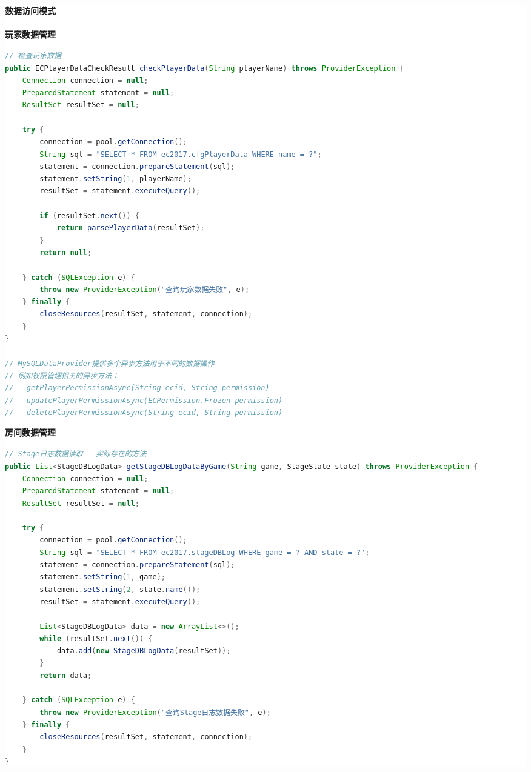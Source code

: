 #### 数据访问模式

**玩家数据管理**
```java
// 检查玩家数据
public ECPlayerDataCheckResult checkPlayerData(String playerName) throws ProviderException {
    Connection connection = null;
    PreparedStatement statement = null;
    ResultSet resultSet = null;
    
    try {
        connection = pool.getConnection();
        String sql = "SELECT * FROM ec2017.cfgPlayerData WHERE name = ?";
        statement = connection.prepareStatement(sql);
        statement.setString(1, playerName);
        resultSet = statement.executeQuery();
        
        if (resultSet.next()) {
            return parsePlayerData(resultSet);
        }
        return null;
        
    } catch (SQLException e) {
        throw new ProviderException("查询玩家数据失败", e);
    } finally {
        closeResources(resultSet, statement, connection);
    }
}

// MySQLDataProvider提供多个异步方法用于不同的数据操作
// 例如权限管理相关的异步方法：
// - getPlayerPermissionAsync(String ecid, String permission)
// - updatePlayerPermissionAsync(ECPermission.Frozen permission)
// - deletePlayerPermissionAsync(String ecid, String permission)
```

**房间数据管理**
```java
// Stage日志数据读取 - 实际存在的方法
public List<StageDBLogData> getStageDBLogDataByGame(String game, StageState state) throws ProviderException {
    Connection connection = null;
    PreparedStatement statement = null;
    ResultSet resultSet = null;
    
    try {
        connection = pool.getConnection();
        String sql = "SELECT * FROM ec2017.stageDBLog WHERE game = ? AND state = ?";
        statement = connection.prepareStatement(sql);
        statement.setString(1, game);
        statement.setString(2, state.name());
        resultSet = statement.executeQuery();
        
        List<StageDBLogData> data = new ArrayList<>();
        while (resultSet.next()) {
            data.add(new StageDBLogData(resultSet));
        }
        return data;
        
    } catch (SQLException e) {
        throw new ProviderException("查询Stage日志数据失败", e);
    } finally {
        closeResources(resultSet, statement, connection);
    }
}
```